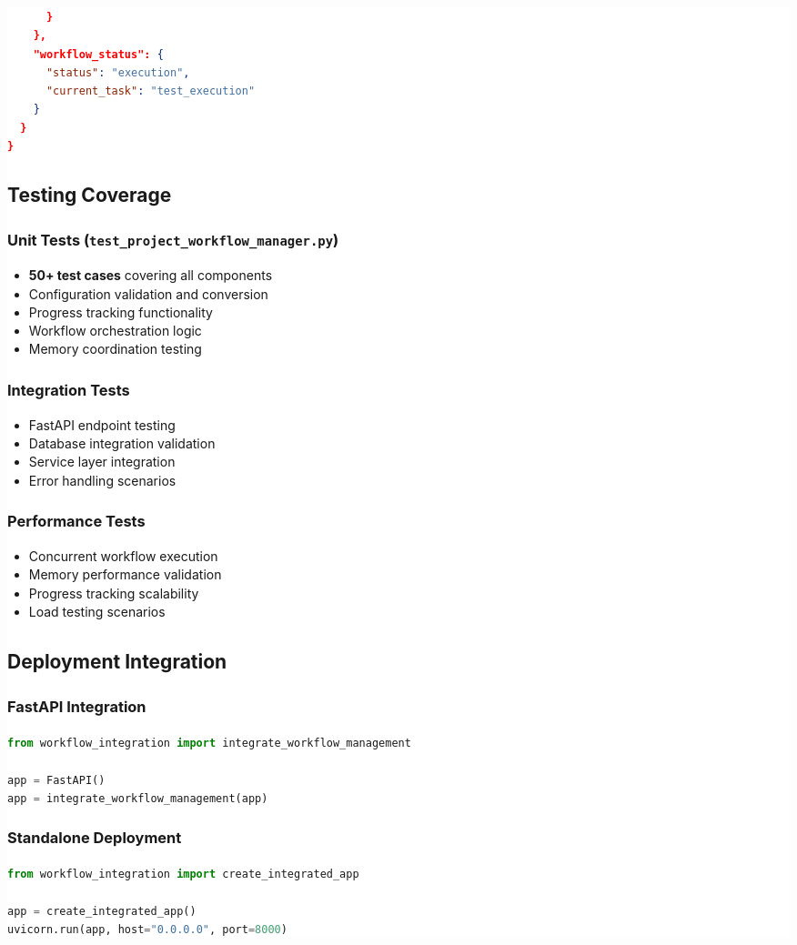```json
      }
    },
    "workflow_status": {
      "status": "execution",
      "current_task": "test_execution"
    }
  }
}
```

## Testing Coverage

### Unit Tests (`test_project_workflow_manager.py`)
- **50+ test cases** covering all components
- Configuration validation and conversion
- Progress tracking functionality
- Workflow orchestration logic
- Memory coordination testing

### Integration Tests
- FastAPI endpoint testing
- Database integration validation
- Service layer integration
- Error handling scenarios

### Performance Tests
- Concurrent workflow execution
- Memory performance validation
- Progress tracking scalability
- Load testing scenarios

## Deployment Integration

### FastAPI Integration
```python
from workflow_integration import integrate_workflow_management

app = FastAPI()
app = integrate_workflow_management(app)
```

### Standalone Deployment
```python
from workflow_integration import create_integrated_app

app = create_integrated_app()
uvicorn.run(app, host="0.0.0.0", port=8000)
```
